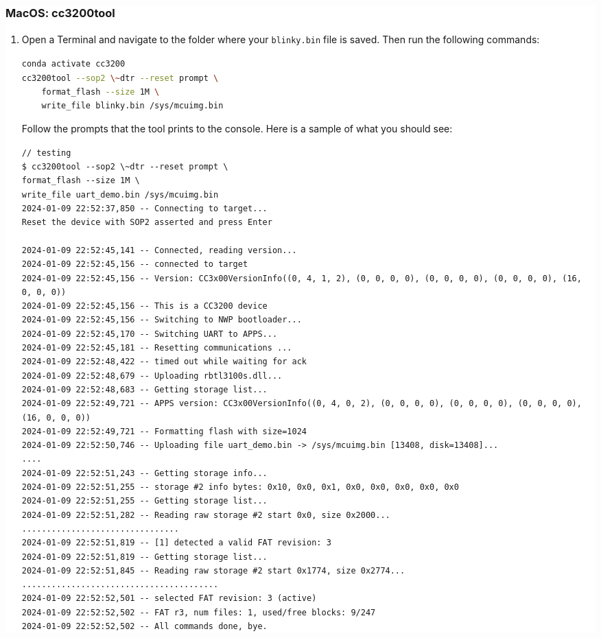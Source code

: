 ### MacOS: cc3200tool

1.  Open a Terminal and navigate to the folder where your `blinky.bin`
    file is saved. Then run the following commands:

    ```bash
    conda activate cc3200
    cc3200tool --sop2 \~dtr --reset prompt \
        format_flash --size 1M \
        write_file blinky.bin /sys/mcuimg.bin
    ```

    Follow the prompts that the tool prints to the console. 
    Here is a sample of what you should see:

    ```console
    // testing
    $ cc3200tool --sop2 \~dtr --reset prompt \
    format_flash --size 1M \
    write_file uart_demo.bin /sys/mcuimg.bin
    2024-01-09 22:52:37,850 -- Connecting to target...
    Reset the device with SOP2 asserted and press Enter

    2024-01-09 22:52:45,141 -- Connected, reading version...
    2024-01-09 22:52:45,156 -- connected to target
    2024-01-09 22:52:45,156 -- Version: CC3x00VersionInfo((0, 4, 1, 2), (0, 0, 0, 0), (0, 0, 0, 0), (0, 0, 0, 0), (16, 0, 0, 0))
    2024-01-09 22:52:45,156 -- This is a CC3200 device
    2024-01-09 22:52:45,156 -- Switching to NWP bootloader...
    2024-01-09 22:52:45,170 -- Switching UART to APPS...
    2024-01-09 22:52:45,181 -- Resetting communications ...
    2024-01-09 22:52:48,422 -- timed out while waiting for ack
    2024-01-09 22:52:48,679 -- Uploading rbtl3100s.dll...
    2024-01-09 22:52:48,683 -- Getting storage list...
    2024-01-09 22:52:49,721 -- APPS version: CC3x00VersionInfo((0, 4, 0, 2), (0, 0, 0, 0), (0, 0, 0, 0), (0, 0, 0, 0), (16, 0, 0, 0))
    2024-01-09 22:52:49,721 -- Formatting flash with size=1024
    2024-01-09 22:52:50,746 -- Uploading file uart_demo.bin -> /sys/mcuimg.bin [13408, disk=13408]...
    ....
    2024-01-09 22:52:51,243 -- Getting storage info...
    2024-01-09 22:52:51,255 -- storage #2 info bytes: 0x10, 0x0, 0x1, 0x0, 0x0, 0x0, 0x0, 0x0
    2024-01-09 22:52:51,255 -- Getting storage list...
    2024-01-09 22:52:51,282 -- Reading raw storage #2 start 0x0, size 0x2000...
    ................................
    2024-01-09 22:52:51,819 -- [1] detected a valid FAT revision: 3
    2024-01-09 22:52:51,819 -- Getting storage list...
    2024-01-09 22:52:51,845 -- Reading raw storage #2 start 0x1774, size 0x2774...
    ........................................
    2024-01-09 22:52:52,501 -- selected FAT revision: 3 (active)
    2024-01-09 22:52:52,502 -- FAT r3, num files: 1, used/free blocks: 9/247
    2024-01-09 22:52:52,502 -- All commands done, bye.
    ```
